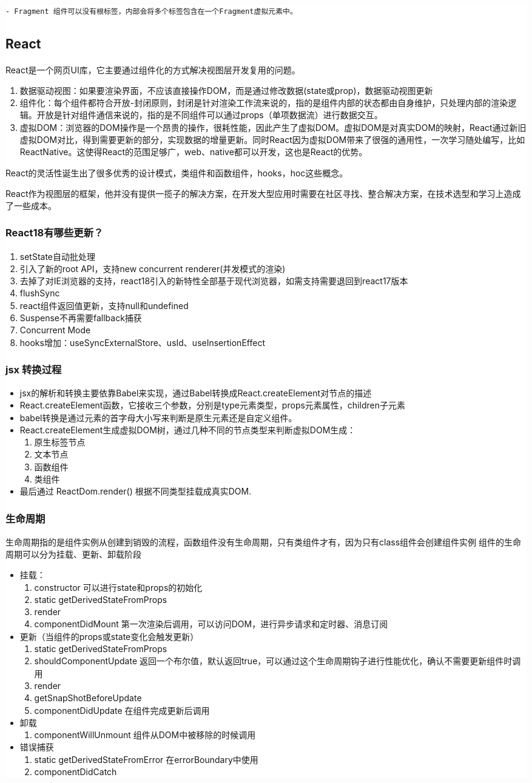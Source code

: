     - Fragment 组件可以没有根标签，内部会将多个标签包含在一个Fragment虚拟元素中。

## React
React是一个网页UI库，它主要通过组件化的方式解决视图层开发复用的问题。

1. 数据驱动视图：如果要渲染界面，不应该直接操作DOM，而是通过修改数据(state或prop)，数据驱动视图更新
2. 组件化：每个组件都符合开放-封闭原则，封闭是针对渲染工作流来说的，指的是组件内部的状态都由自身维护，只处理内部的渲染逻辑。开放是针对组件通信来说的，指的是不同组件可以通过props（单项数据流）进行数据交互。
3. 虚拟DOM：浏览器的DOM操作是一个昂贵的操作，很耗性能，因此产生了虚拟DOM。虚拟DOM是对真实DOM的映射，React通过新旧虚拟DOM对比，得到需要更新的部分，实现数据的增量更新。同时React因为虚拟DOM带来了很强的通用性，一次学习随处编写，比如ReactNative。这使得React的范围足够广，web、native都可以开发，这也是React的优势。

React的灵活性诞生出了很多优秀的设计模式，类组件和函数组件，hooks，hoc这些概念。

React作为视图层的框架，他并没有提供一揽子的解决方案，在开发大型应用时需要在社区寻找、整合解决方案，在技术选型和学习上造成了一些成本。

### React18有哪些更新？
1. setState自动批处理
2. 引入了新的root API，支持new concurrent renderer(并发模式的渲染)
3. 去掉了对IE浏览器的支持，react18引入的新特性全部基于现代浏览器，如需支持需要退回到react17版本
4. flushSync
5. react组件返回值更新，支持null和undefined
6. Suspense不再需要fallback捕获
7. Concurrent Mode
8. hooks增加：useSyncExternalStore、usId、useInsertionEffect

### jsx 转换过程
- jsx的解析和转换主要依靠Babel来实现，通过Babel转换成React.createElement对节点的描述
- React.createElement函数，它接收三个参数，分别是type元素类型，props元素属性，children子元素
- babel转换是通过元素的首字母大小写来判断是原生元素还是自定义组件。
- React.createElement生成虚拟DOM树，通过几种不同的节点类型来判断虚拟DOM生成：
  1. 原生标签节点
  2. 文本节点
  3. 函数组件
  4. 类组件
- 最后通过 ReactDom.render() 根据不同类型挂载成真实DOM.

### 生命周期
生命周期指的是组件实例从创建到销毁的流程，函数组件没有生命周期，只有类组件才有，因为只有class组件会创建组件实例
组件的生命周期可以分为挂载、更新、卸载阶段
- 挂载：
  1. constructor 可以进行state和props的初始化
  2. static getDerivedStateFromProps
  3. render
  4. componentDidMount 第一次渲染后调用，可以访问DOM，进行异步请求和定时器、消息订阅
- 更新（当组件的props或state变化会触发更新）
  1. static getDerivedStateFromProps
  2. shouldComponentUpdate 返回一个布尔值，默认返回true，可以通过这个生命周期钩子进行性能优化，确认不需要更新组件时调用
  3. render
  4. getSnapShotBeforeUpdate
  5. componentDidUpdate 在组件完成更新后调用
- 卸载
  1. componentWillUnmount 组件从DOM中被移除的时候调用
- 错误捕获
  1. static getDerivedStateFromError 在errorBoundary中使用
  2. componentDidCatch
